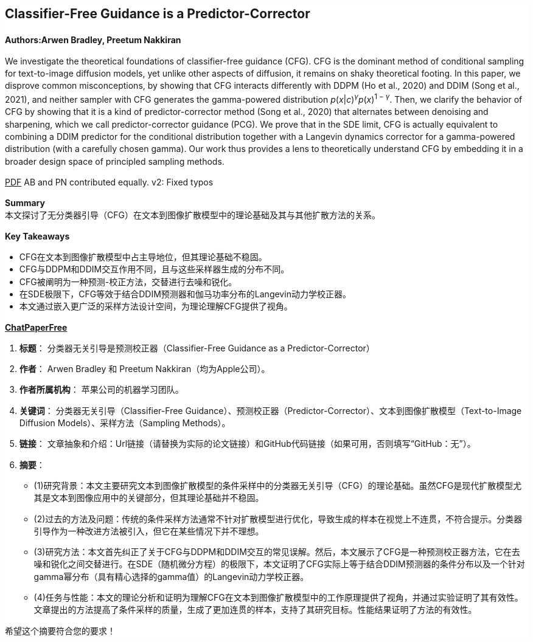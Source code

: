 


## Classifier-Free Guidance is a Predictor-Corrector

**Authors:Arwen Bradley, Preetum Nakkiran**

We investigate the theoretical foundations of classifier-free guidance (CFG). CFG is the dominant method of conditional sampling for text-to-image diffusion models, yet unlike other aspects of diffusion, it remains on shaky theoretical footing. In this paper, we disprove common misconceptions, by showing that CFG interacts differently with DDPM (Ho et al., 2020) and DDIM (Song et al., 2021), and neither sampler with CFG generates the gamma-powered distribution $p(x|c)^\gamma p(x)^{1-\gamma}$. Then, we clarify the behavior of CFG by showing that it is a kind of predictor-corrector method (Song et al., 2020) that alternates between denoising and sharpening, which we call predictor-corrector guidance (PCG). We prove that in the SDE limit, CFG is actually equivalent to combining a DDIM predictor for the conditional distribution together with a Langevin dynamics corrector for a gamma-powered distribution (with a carefully chosen gamma). Our work thus provides a lens to theoretically understand CFG by embedding it in a broader design space of principled sampling methods. 

[PDF](http://arxiv.org/abs/2408.09000v2) AB and PN contributed equally. v2: Fixed typos

**Summary**  
本文探讨了无分类器引导（CFG）在文本到图像扩散模型中的理论基础及其与其他扩散方法的关系。

**Key Takeaways**  
- CFG在文本到图像扩散模型中占主导地位，但其理论基础不稳固。
- CFG与DDPM和DDIM交互作用不同，且与这些采样器生成的分布不同。
- CFG被阐明为一种预测-校正方法，交替进行去噪和锐化。
- 在SDE极限下，CFG等效于结合DDIM预测器和伽马功率分布的Langevin动力学校正器。
- 本文通过嵌入更广泛的采样方法设计空间，为理论理解CFG提供了视角。

**[ChatPaperFree](https://huggingface.co/spaces/Kedreamix/ChatPaperFree)**





1. **标题**： 分类器无关引导是预测校正器（Classifier-Free Guidance as a Predictor-Corrector）

2. **作者**： Arwen Bradley 和 Preetum Nakkiran（均为Apple公司）。

3. **作者所属机构**： 苹果公司的机器学习团队。

4. **关键词**： 分类器无关引导（Classifier-Free Guidance）、预测校正器（Predictor-Corrector）、文本到图像扩散模型（Text-to-Image Diffusion Models）、采样方法（Sampling Methods）。

5. **链接**： 文章抽象和介绍：Url链接（请替换为实际的论文链接）和GitHub代码链接（如果可用，否则填写“GitHub：无”）。

6. **摘要**： 

     - (1)研究背景：本文主要研究文本到图像扩散模型的条件采样中的分类器无关引导（CFG）的理论基础。虽然CFG是现代扩散模型尤其是文本到图像应用中的关键部分，但其理论基础并不稳固。
    
     - (2)过去的方法及问题：传统的条件采样方法通常不针对扩散模型进行优化，导致生成的样本在视觉上不连贯，不符合提示。分类器引导作为一种改进方法被引入，但它在某些情况下并不理想。
     
     - (3)研究方法：本文首先纠正了关于CFG与DDPM和DDIM交互的常见误解。然后，本文展示了CFG是一种预测校正器方法，它在去噪和锐化之间交替进行。在SDE（随机微分方程）的极限下，本文证明了CFG实际上等于结合DDIM预测器的条件分布以及一个针对gamma幂分布（具有精心选择的gamma值）的Langevin动力学校正器。
     
     - (4)任务与性能：本文的理论分析和证明为理解CFG在文本到图像扩散模型中的工作原理提供了视角，并通过实验证明了其有效性。文章提出的方法提高了条件采样的质量，生成了更加连贯的样本，支持了其研究目标。性能结果证明了方法的有效性。

希望这个摘要符合您的要求！
